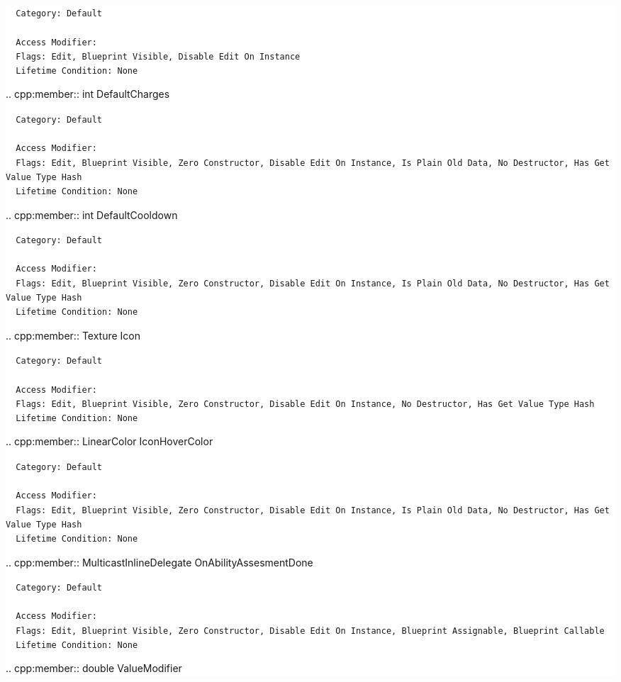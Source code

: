       Category: Default

      Access Modifier: 
      Flags: Edit, Blueprint Visible, Disable Edit On Instance
      Lifetime Condition: None

      

   .. cpp:member:: int DefaultCharges

      Category: Default

      Access Modifier: 
      Flags: Edit, Blueprint Visible, Zero Constructor, Disable Edit On Instance, Is Plain Old Data, No Destructor, Has Get Value Type Hash
      Lifetime Condition: None

      

   .. cpp:member:: int DefaultCooldown

      Category: Default

      Access Modifier: 
      Flags: Edit, Blueprint Visible, Zero Constructor, Disable Edit On Instance, Is Plain Old Data, No Destructor, Has Get Value Type Hash
      Lifetime Condition: None

      

   .. cpp:member:: Texture Icon

      Category: Default

      Access Modifier: 
      Flags: Edit, Blueprint Visible, Zero Constructor, Disable Edit On Instance, No Destructor, Has Get Value Type Hash
      Lifetime Condition: None

      

   .. cpp:member:: LinearColor IconHoverColor

      Category: Default

      Access Modifier: 
      Flags: Edit, Blueprint Visible, Zero Constructor, Disable Edit On Instance, Is Plain Old Data, No Destructor, Has Get Value Type Hash
      Lifetime Condition: None

      

   .. cpp:member:: MulticastInlineDelegate OnAbilityAssesmentDone

      Category: Default

      Access Modifier: 
      Flags: Edit, Blueprint Visible, Zero Constructor, Disable Edit On Instance, Blueprint Assignable, Blueprint Callable
      Lifetime Condition: None

      

   .. cpp:member:: double ValueModifier
